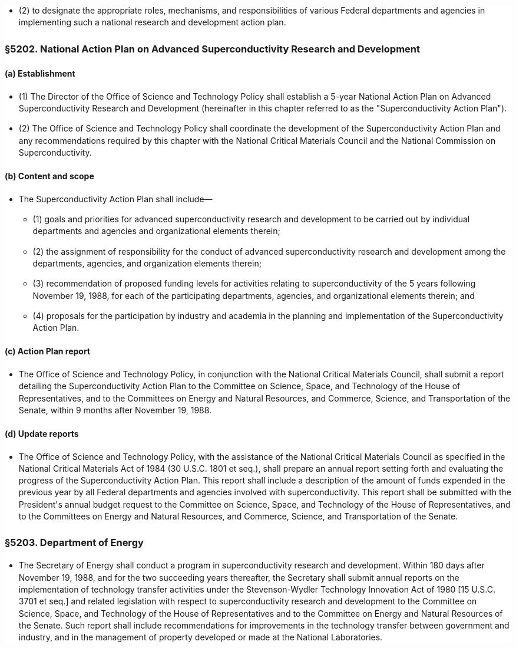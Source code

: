   * (2) to designate the appropriate roles, mechanisms, and responsibilities of various Federal departments and agencies in implementing such a national research and development action plan.

### §5202. National Action Plan on Advanced Superconductivity Research and Development
#### (a) Establishment
* (1) The Director of the Office of Science and Technology Policy shall establish a 5-year National Action Plan on Advanced Superconductivity Research and Development (hereinafter in this chapter referred to as the "Superconductivity Action Plan").

* (2) The Office of Science and Technology Policy shall coordinate the development of the Superconductivity Action Plan and any recommendations required by this chapter with the National Critical Materials Council and the National Commission on Superconductivity.

#### (b) Content and scope
* The Superconductivity Action Plan shall include—

  * (1) goals and priorities for advanced superconductivity research and development to be carried out by individual departments and agencies and organizational elements therein;

  * (2) the assignment of responsibility for the conduct of advanced superconductivity research and development among the departments, agencies, and organization elements therein;

  * (3) recommendation of proposed funding levels for activities relating to superconductivity of the 5 years following November 19, 1988, for each of the participating departments, agencies, and organizational elements therein; and

  * (4) proposals for the participation by industry and academia in the planning and implementation of the Superconductivity Action Plan.

#### (c) Action Plan report
* The Office of Science and Technology Policy, in conjunction with the National Critical Materials Council, shall submit a report detailing the Superconductivity Action Plan to the Committee on Science, Space, and Technology of the House of Representatives, and to the Committees on Energy and Natural Resources, and Commerce, Science, and Transportation of the Senate, within 9 months after November 19, 1988.

#### (d) Update reports
* The Office of Science and Technology Policy, with the assistance of the National Critical Materials Council as specified in the National Critical Materials Act of 1984 (30 U.S.C. 1801 et seq.), shall prepare an annual report setting forth and evaluating the progress of the Superconductivity Action Plan. This report shall include a description of the amount of funds expended in the previous year by all Federal departments and agencies involved with superconductivity. This report shall be submitted with the President's annual budget request to the Committee on Science, Space, and Technology of the House of Representatives, and to the Committees on Energy and Natural Resources, and Commerce, Science, and Transportation of the Senate.

### §5203. Department of Energy
* The Secretary of Energy shall conduct a program in superconductivity research and development. Within 180 days after November 19, 1988, and for the two succeeding years thereafter, the Secretary shall submit annual reports on the implementation of technology transfer activities under the Stevenson-Wydler Technology Innovation Act of 1980 [15 U.S.C. 3701 et seq.] and related legislation with respect to superconductivity research and development to the Committee on Science, Space, and Technology of the House of Representatives and to the Committee on Energy and Natural Resources of the Senate. Such report shall include recommendations for improvements in the technology transfer between government and industry, and in the management of property developed or made at the National Laboratories.
